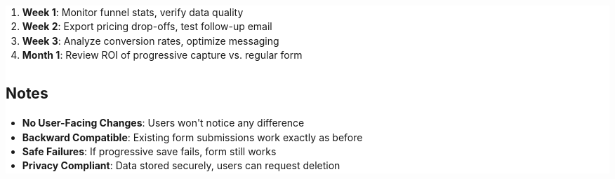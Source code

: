 1. **Week 1**: Monitor funnel stats, verify data quality
2. **Week 2**: Export pricing drop-offs, test follow-up email
3. **Week 3**: Analyze conversion rates, optimize messaging
4. **Month 1**: Review ROI of progressive capture vs. regular form

## Notes

- **No User-Facing Changes**: Users won't notice any difference
- **Backward Compatible**: Existing form submissions work exactly as before
- **Safe Failures**: If progressive save fails, form still works
- **Privacy Compliant**: Data stored securely, users can request deletion
